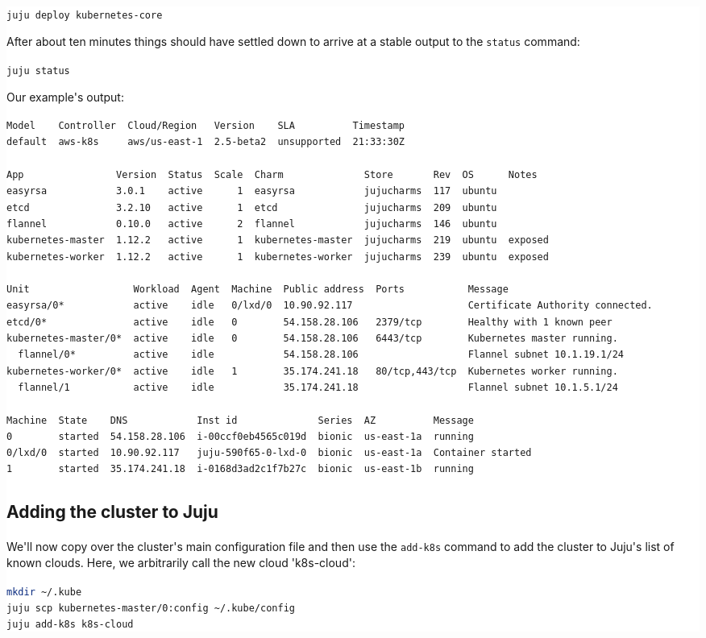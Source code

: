 ```bash
juju deploy kubernetes-core
```

After about ten minutes things should have settled down to arrive at a stable
output to the `status` command:

```bash
juju status
```

Our example's output:

```no-highlight
Model    Controller  Cloud/Region   Version    SLA          Timestamp
default  aws-k8s     aws/us-east-1  2.5-beta2  unsupported  21:33:30Z

App                Version  Status  Scale  Charm              Store       Rev  OS      Notes
easyrsa            3.0.1    active      1  easyrsa            jujucharms  117  ubuntu  
etcd               3.2.10   active      1  etcd               jujucharms  209  ubuntu  
flannel            0.10.0   active      2  flannel            jujucharms  146  ubuntu  
kubernetes-master  1.12.2   active      1  kubernetes-master  jujucharms  219  ubuntu  exposed
kubernetes-worker  1.12.2   active      1  kubernetes-worker  jujucharms  239  ubuntu  exposed

Unit                  Workload  Agent  Machine  Public address  Ports           Message
easyrsa/0*            active    idle   0/lxd/0  10.90.92.117                    Certificate Authority connected.
etcd/0*               active    idle   0        54.158.28.106   2379/tcp        Healthy with 1 known peer
kubernetes-master/0*  active    idle   0        54.158.28.106   6443/tcp        Kubernetes master running.
  flannel/0*          active    idle            54.158.28.106                   Flannel subnet 10.1.19.1/24
kubernetes-worker/0*  active    idle   1        35.174.241.18   80/tcp,443/tcp  Kubernetes worker running.
  flannel/1           active    idle            35.174.241.18                   Flannel subnet 10.1.5.1/24

Machine  State    DNS            Inst id              Series  AZ          Message
0        started  54.158.28.106  i-00ccf0eb4565c019d  bionic  us-east-1a  running
0/lxd/0  started  10.90.92.117   juju-590f65-0-lxd-0  bionic  us-east-1a  Container started
1        started  35.174.241.18  i-0168d3ad2c1f7b27c  bionic  us-east-1b  running
```

## Adding the cluster to Juju

We'll now copy over the cluster's main configuration file and then use the
`add-k8s` command to add the cluster to Juju's list of known clouds. Here, we
arbitrarily call the new cloud 'k8s-cloud':

```bash
mkdir ~/.kube
juju scp kubernetes-master/0:config ~/.kube/config
juju add-k8s k8s-cloud
```
